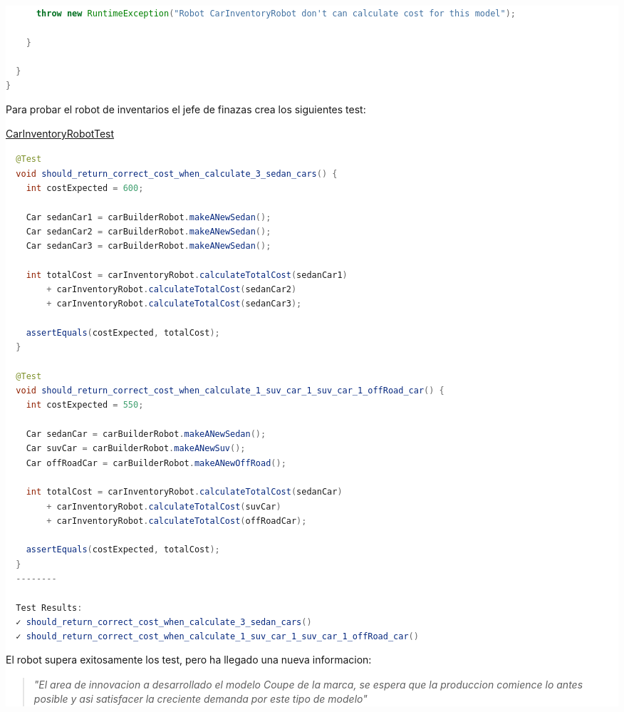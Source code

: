 ```java
      throw new RuntimeException("Robot CarInventoryRobot don't can calculate cost for this model");

    }

  }
}
```

Para probar el robot de inventarios el jefe de finazas crea los siguientes test:

[CarInventoryRobotTest](2-open/src/test/java/cl/mobdev/onboarding/open/badRobot/CarInventoryRobotTest.java)
```java
  @Test
  void should_return_correct_cost_when_calculate_3_sedan_cars() {
    int costExpected = 600;

    Car sedanCar1 = carBuilderRobot.makeANewSedan();
    Car sedanCar2 = carBuilderRobot.makeANewSedan();
    Car sedanCar3 = carBuilderRobot.makeANewSedan();

    int totalCost = carInventoryRobot.calculateTotalCost(sedanCar1)
        + carInventoryRobot.calculateTotalCost(sedanCar2)
        + carInventoryRobot.calculateTotalCost(sedanCar3);
    
    assertEquals(costExpected, totalCost);
  }

  @Test
  void should_return_correct_cost_when_calculate_1_suv_car_1_suv_car_1_offRoad_car() {
    int costExpected = 550;
    
    Car sedanCar = carBuilderRobot.makeANewSedan();
    Car suvCar = carBuilderRobot.makeANewSuv();
    Car offRoadCar = carBuilderRobot.makeANewOffRoad();
    
    int totalCost = carInventoryRobot.calculateTotalCost(sedanCar)
        + carInventoryRobot.calculateTotalCost(suvCar)
        + carInventoryRobot.calculateTotalCost(offRoadCar);
    
    assertEquals(costExpected, totalCost);
  }
  --------

  Test Results:
  ✓ should_return_correct_cost_when_calculate_3_sedan_cars()
  ✓ should_return_correct_cost_when_calculate_1_suv_car_1_suv_car_1_offRoad_car()
```

El robot supera exitosamente los test, pero ha llegado una nueva informacion:

> _"El area de innovacion a desarrollado el modelo Coupe de la marca, se espera que la produccion comience 
> lo antes posible y asi satisfacer la creciente demanda por este tipo de modelo"_
